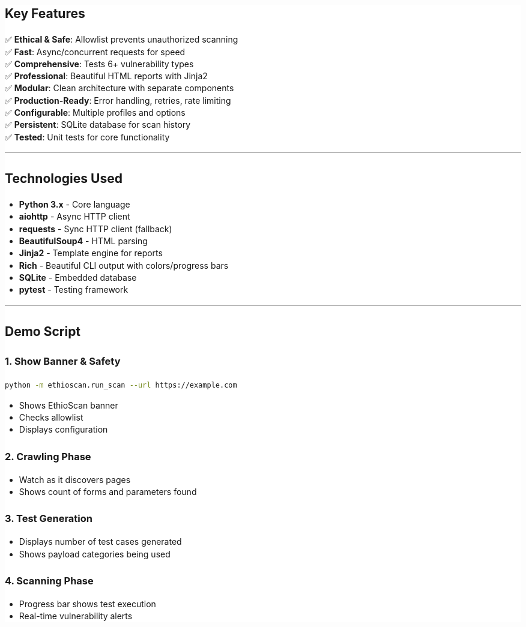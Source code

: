 
## Key Features

✅ **Ethical & Safe**: Allowlist prevents unauthorized scanning  
✅ **Fast**: Async/concurrent requests for speed  
✅ **Comprehensive**: Tests 6+ vulnerability types  
✅ **Professional**: Beautiful HTML reports with Jinja2  
✅ **Modular**: Clean architecture with separate components  
✅ **Production-Ready**: Error handling, retries, rate limiting  
✅ **Configurable**: Multiple profiles and options  
✅ **Persistent**: SQLite database for scan history  
✅ **Tested**: Unit tests for core functionality  

---

## Technologies Used

- **Python 3.x** - Core language
- **aiohttp** - Async HTTP client
- **requests** - Sync HTTP client (fallback)
- **BeautifulSoup4** - HTML parsing
- **Jinja2** - Template engine for reports
- **Rich** - Beautiful CLI output with colors/progress bars
- **SQLite** - Embedded database
- **pytest** - Testing framework

---

## Demo Script

### **1. Show Banner & Safety**
```bash
python -m ethioscan.run_scan --url https://example.com
```
- Shows EthioScan banner
- Checks allowlist
- Displays configuration

### **2. Crawling Phase**
- Watch as it discovers pages
- Shows count of forms and parameters found

### **3. Test Generation**
- Displays number of test cases generated
- Shows payload categories being used

### **4. Scanning Phase**
- Progress bar shows test execution
- Real-time vulnerability alerts
